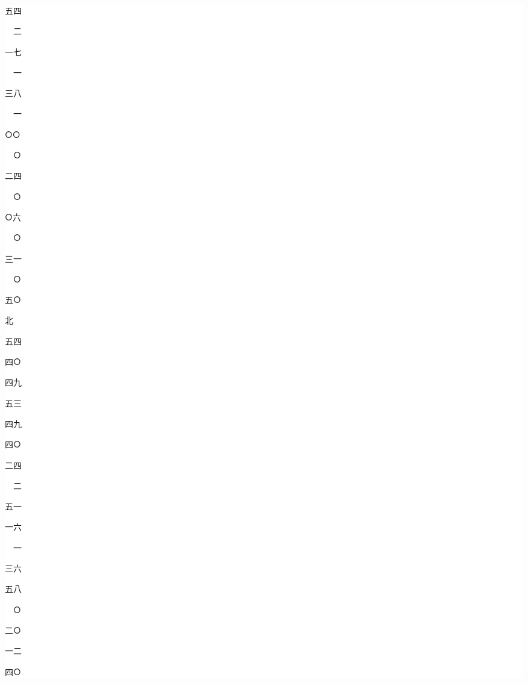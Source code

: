 五四

　二

一七

　一

三八

　一

○○

　○

二四

　○

○六

　○

三一

　○

五○

北

五四

四○

四九

五三

四九

四○

二四

　二

五一

一六

　一

三六

五八

　○

二○

一二

四○

